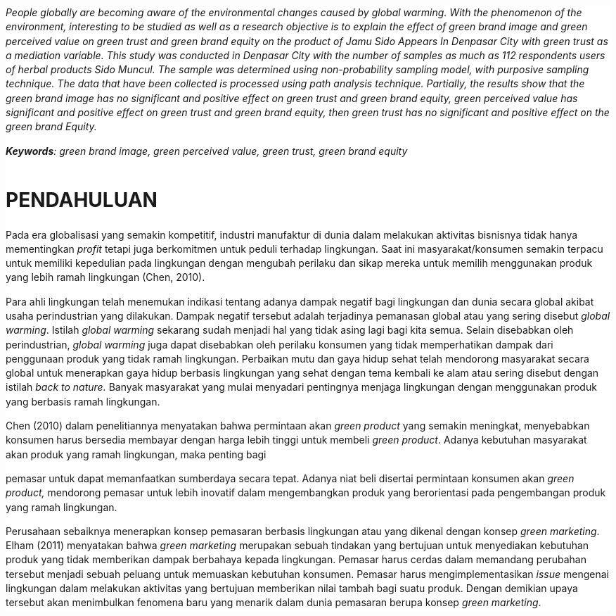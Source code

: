 <p><span class="font3" style="font-style:italic;">People globally are becoming aware of the environmental changes caused by global warming. With the phenomenon of the environment, interesting to be studied as well as a research objective is to explain the effect of green brand image and green perceived value on green trust and green brand equity on the product of Jamu Sido Appears In Denpasar City with green trust as a mediation variable. This study was conducted in Denpasar City with the number of samples as much as 112 respondents users of herbal products Sido Muncul. The sample was determined using non-probability sampling model, with purposive sampling technique. The data that have been collected is processed using path analysis technique. Partially, the results show that the green brand image has no significant and positive effect on green trust and green brand equity, green perceived value has significant and positive effect on green trust and green brand equity, then green trust has no significant and positive effect on the green brand Equity.</span></p>
<p><span class="font3" style="font-weight:bold;font-style:italic;">Keywords</span><span class="font3" style="font-style:italic;">: green brand image, green perceived value, green trust, green brand equity</span></p>
<h1><a name="bookmark2"></a><span class="font5" style="font-weight:bold;"><a name="bookmark3"></a>PENDAHULUAN</span></h1>
<p><span class="font5">Pada era globalisasi yang semakin kompetitif, industri manufaktur di dunia dalam melakukan aktivitas bisnisnya tidak hanya mementingkan </span><span class="font5" style="font-style:italic;">profit</span><span class="font5"> tetapi juga berkomitmen untuk peduli terhadap lingkungan. Saat ini masyarakat/konsumen semakin terpacu untuk memiliki kepedulian pada lingkungan dengan mengubah perilaku dan sikap mereka untuk memilih menggunakan produk yang lebih ramah lingkungan (Chen, 2010).</span></p>
<p><span class="font5">Para ahli lingkungan telah menemukan indikasi tentang adanya dampak negatif bagi lingkungan dan dunia secara global akibat usaha perindustrian yang dilakukan. Dampak negatif tersebut adalah terjadinya pemanasan global atau yang sering disebut </span><span class="font5" style="font-style:italic;">global warming</span><span class="font5">. Istilah </span><span class="font5" style="font-style:italic;">global warming</span><span class="font5"> sekarang sudah menjadi hal yang tidak asing lagi bagi kita semua. Selain disebabkan oleh perindustrian, </span><span class="font5" style="font-style:italic;">global warming</span><span class="font5"> juga dapat disebabkan oleh perilaku konsumen yang tidak memperhatikan dampak dari penggunaan produk yang tidak ramah lingkungan. Perbaikan mutu dan gaya hidup sehat telah mendorong masyarakat secara global untuk menerapkan gaya hidup berbasis lingkungan yang sehat dengan tema kembali ke alam atau sering disebut dengan istilah </span><span class="font5" style="font-style:italic;">back to nature.</span><span class="font5"> Banyak masyarakat yang mulai menyadari pentingnya menjaga lingkungan dengan menggunakan produk yang berbasis ramah lingkungan.</span></p>
<p><span class="font5">Chen (2010) dalam penelitiannya menyatakan bahwa permintaan akan </span><span class="font5" style="font-style:italic;">green product</span><span class="font5"> yang semakin meningkat, menyebabkan konsumen harus bersedia membayar dengan harga lebih tinggi untuk membeli </span><span class="font5" style="font-style:italic;">green product</span><span class="font5">. Adanya kebutuhan masyarakat akan produk yang ramah lingkungan, maka penting bagi</span></p>
<p><span class="font5">pemasar untuk dapat memanfaatkan sumberdaya secara tepat. Adanya niat beli disertai permintaan konsumen akan </span><span class="font5" style="font-style:italic;">green product,</span><span class="font5"> mendorong pemasar untuk lebih inovatif dalam mengembangkan produk yang berorientasi pada pengembangan produk yang ramah lingkungan.</span></p>
<p><span class="font5">Perusahaan sebaiknya menerapkan konsep pemasaran berbasis lingkungan atau yang dikenal dengan konsep </span><span class="font5" style="font-style:italic;">green marketing</span><span class="font5">. Elham (2011) menyatakan bahwa </span><span class="font5" style="font-style:italic;">green marketing</span><span class="font5"> merupakan sebuah tindakan yang bertujuan untuk menyediakan kebutuhan produk yang tidak memberikan dampak berbahaya kepada lingkungan. Pemasar harus cerdas dalam memandang perubahan tersebut menjadi sebuah peluang untuk memuaskan kebutuhan konsumen. Pemasar harus mengimplementasikan </span><span class="font5" style="font-style:italic;">issue</span><span class="font5"> mengenai lingkungan dalam melakukan aktivitas yang bertujuan memberikan nilai tambah bagi suatu produk. Dengan demikian upaya tersebut akan menimbulkan fenomena baru yang menarik dalam dunia pemasaran berupa konsep </span><span class="font5" style="font-style:italic;">green marketing</span><span class="font5">.</span></p>